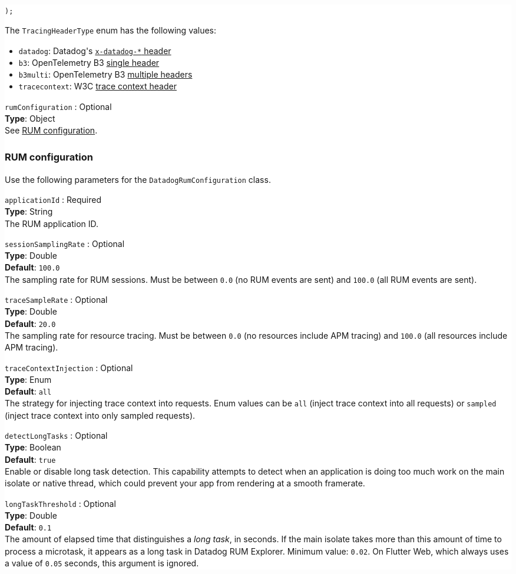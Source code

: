   ```dart
  );
  ```
  The `TracingHeaderType` enum has the following values:
  - `datadog`: Datadog's [`x-datadog-*` header][21]
  - `b3`: OpenTelemetry B3 [single header][22]
  - `b3multi`: OpenTelemetry B3 [multiple headers][23]
  - `tracecontext`: W3C [trace context header][24]

`rumConfiguration`
: Optional<br/>
**Type**: Object<br/>
See [RUM configuration](#rum-configuration).

### RUM configuration

Use the following parameters for the `DatadogRumConfiguration` class.

`applicationId`
: Required<br/>
**Type**: String</br>
The RUM application ID.

`sessionSamplingRate`
: Optional<br/>
**Type**: Double<br/>
**Default**: `100.0`<br/>
The sampling rate for RUM sessions. Must be between `0.0` (no RUM events are sent) and `100.0` (all RUM events are sent).

`traceSampleRate`
: Optional<br/>
**Type**: Double<br/>
**Default**: `20.0`<br/>
The sampling rate for resource tracing. Must be between `0.0` (no resources include APM tracing) and `100.0` (all resources include APM tracing).

`traceContextInjection`
: Optional<br/>
**Type**: Enum<br/>
**Default**: `all`<br/>
The strategy for injecting trace context into requests. Enum values can be `all` (inject trace context into all requests) or `sampled` (inject trace context into only sampled requests).

`detectLongTasks`
: Optional<br/>
**Type**: Boolean<br/>
**Default**: `true`<br/>
Enable or disable long task detection. This capability attempts to detect when an application is doing too much work on the main isolate or native thread, which could prevent your app from rendering at a smooth framerate.

`longTaskThreshold`
: Optional<br/>
**Type**: Double<br/>
**Default**: `0.1`<br/>
The amount of elapsed time that distinguishes a _long task_, in seconds. If the main isolate takes more than this amount of time to process a microtask, it appears as a long task in Datadog RUM Explorer. Minimum value: `0.02`. On Flutter Web, which always uses a value of `0.05` seconds, this argument is ignored.


[1]: https://app.datadoghq.com/rum/application/create
[2]: /real_user_monitoring/mobile_and_tv_monitoring/setup/flutter#setup
[3]: /real_user_monitoring/mobile_and_tv_monitoring/data_collected/flutter
[4]: /real_user_monitoring/explorer/?tab=measures#setup-facets-and-measures
[5]: https://github.com/DataDog/dd-sdk-flutter/tree/main/packages/datadog_tracking_http_client
[6]: https://pub.dev/documentation/datadog_flutter_plugin/latest/datadog_flutter_plugin/
[7]: https://pub.dev/documentation/datadog_flutter_plugin/latest/datadog_flutter_plugin/DatadogNavigationObserver-class.html
[8]: https://pub.dev/packages?q=go_router
[9]: https://pub.dev/packages/auto_route
[10]: https://pub.dev/packages/beamer
[11]: https://github.com/flutter/flutter/issues/112196
[12]: https://pub.dev/packages/datadog_tracking_http_client
[13]: https://pub.dev/packages/datadog_grpc_interceptor
[14]: https://github.com/openzipkin/b3-propagation#single-headers
[15]: https://github.com/openzipkin/b3-propagation#multiple-headers
[16]: https://www.w3.org/TR/trace-context/#tracestate-header
[17]: /real_user_monitoring/mobile_and_tv_monitoring/mobile_vitals/?tab=flutter
[18]: /real_user_monitoring/mobile_and_tv_monitoring/integrated_libraries/flutter/
[19]: /real_user_monitoring/browser/frustration_signals/
[20]: /getting_started/tagging/#defining-tags
[21]: https://docs.datadoghq.com/real_user_monitoring/connect_rum_and_traces/?tab=browserrum#how-are-rum-resources-linked-to-traces
[22]: https://github.com/openzipkin/b3-propagation#single-headers
[23]: https://github.com/openzipkin/b3-propagation#multiple-headers
[24]: https://www.w3.org/TR/trace-context/#tracestate-header